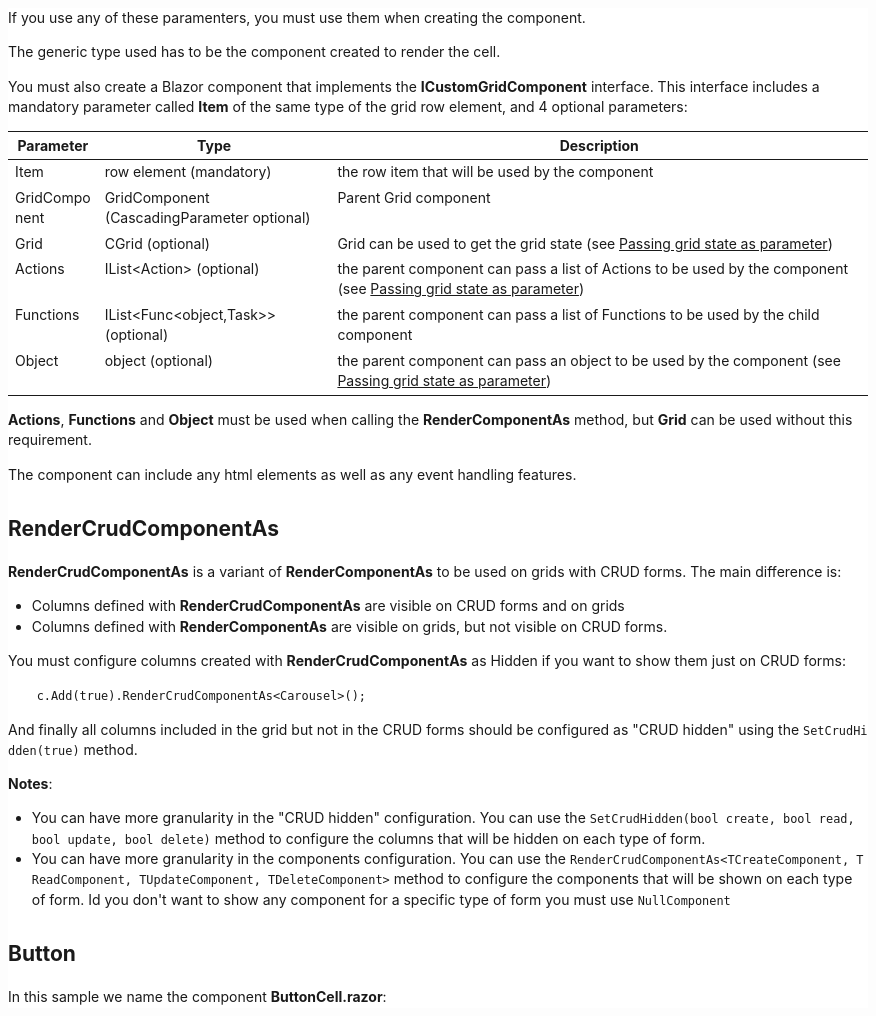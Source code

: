 If you use any of these paramenters, you must use them when creating the component.

The generic type used has to be the component created to render the cell.

You must also create a Blazor component that implements the **ICustomGridComponent** interface.
This interface includes a mandatory parameter called **Item** of the same type of the grid row element, and 4 optional parameters:

Parameter | Type | Description
--------- | ---- | -----------
Item | row element (mandatory) | the row item that will be used by the component
GridComponent  | GridComponent<T> (CascadingParameter optional) | Parent Grid component
Grid | CGrid<T> (optional) | Grid can be used to get the grid state (see [Passing grid state as parameter](Passing_grid_state_as_parameter.md))
Actions | IList<Action<object>> (optional) | the parent component can pass a list of Actions to be used by the component (see [Passing grid state as parameter](Passing_grid_state_as_parameter.md))
Functions | IList<Func<object,Task>> (optional) | the parent component can pass a list of Functions to be used by the child component
Object | object (optional) | the parent component can pass an object to be used by the component (see [Passing grid state as parameter](Passing_grid_state_as_parameter.md))

**Actions**, **Functions** and **Object** must be used when calling the **RenderComponentAs** method, but **Grid** can be used without this requirement.
 
The component can include any html elements as well as any event handling features.

## RenderCrudComponentAs

**RenderCrudComponentAs** is a variant of **RenderComponentAs** to be used on grids with CRUD forms. The main difference is:
- Columns defined with **RenderCrudComponentAs** are visible on CRUD forms and on grids
- Columns defined with **RenderComponentAs** are visible on grids, but not visible on CRUD forms. 

You must configure columns created with **RenderCrudComponentAs** as Hidden if you want to show them just on CRUD forms:

``` razor
    c.Add(true).RenderCrudComponentAs<Carousel>();
```

And finally all columns included in the grid but not in the CRUD forms should be configured as "CRUD hidden" using the ```SetCrudHidden(true)``` method.

**Notes**: 
- You can have more granularity in the "CRUD hidden" configuration. You can use the ```SetCrudHidden(bool create, bool read, bool update, bool delete)``` method to configure the columns that will be hidden on each type of form.
- You can have more granularity in the components configuration.  You can use the ```RenderCrudComponentAs<TCreateComponent, TReadComponent, TUpdateComponent, TDeleteComponent>``` method to configure the components that will be shown on each type of form. Id you don't want to show any component for a specific type of form you must use ```NullComponent```


## Button

In this sample we name the component **ButtonCell.razor**:
